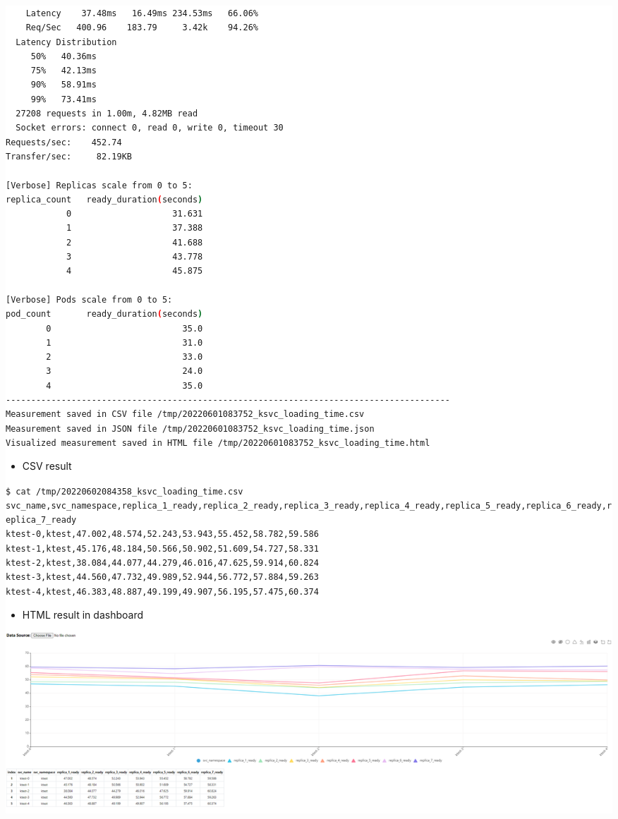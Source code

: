 ```bash
    Latency    37.48ms   16.49ms 234.53ms   66.06%
    Req/Sec   400.96    183.79     3.42k    94.26%
  Latency Distribution
     50%   40.36ms
     75%   42.13ms
     90%   58.91ms
     99%   73.41ms
  27208 requests in 1.00m, 4.82MB read
  Socket errors: connect 0, read 0, write 0, timeout 30
Requests/sec:    452.74
Transfer/sec:     82.19KB

[Verbose] Replicas scale from 0 to 5:
replica_count   ready_duration(seconds)
            0                    31.631
            1                    37.388
            2                    41.688
            3                    43.778
            4                    45.875

[Verbose] Pods scale from 0 to 5:
pod_count       ready_duration(seconds)
        0                          35.0
        1                          31.0
        2                          33.0
        3                          24.0
        4                          35.0
----------------------------------------------------------------------------------------
Measurement saved in CSV file /tmp/20220601083752_ksvc_loading_time.csv
Measurement saved in JSON file /tmp/20220601083752_ksvc_loading_time.json
Visualized measurement saved in HTML file /tmp/20220601083752_ksvc_loading_time.html
```

- CSV result

```bash
$ cat /tmp/20220602084358_ksvc_loading_time.csv
svc_name,svc_namespace,replica_1_ready,replica_2_ready,replica_3_ready,replica_4_ready,replica_5_ready,replica_6_ready,replica_7_ready
ktest-0,ktest,47.002,48.574,52.243,53.943,55.452,58.782,59.586
ktest-1,ktest,45.176,48.184,50.566,50.902,51.609,54.727,58.331
ktest-2,ktest,38.084,44.077,44.279,46.016,47.625,59.914,60.824
ktest-3,ktest,44.560,47.732,49.989,52.944,56.772,57.884,59.263
ktest-4,ktest,46.383,48.887,49.199,49.907,56.195,57.475,60.374
```

- HTML result in dashboard

![service_load_replicas_latency measurement](./service_load_replicas_latency.png)
